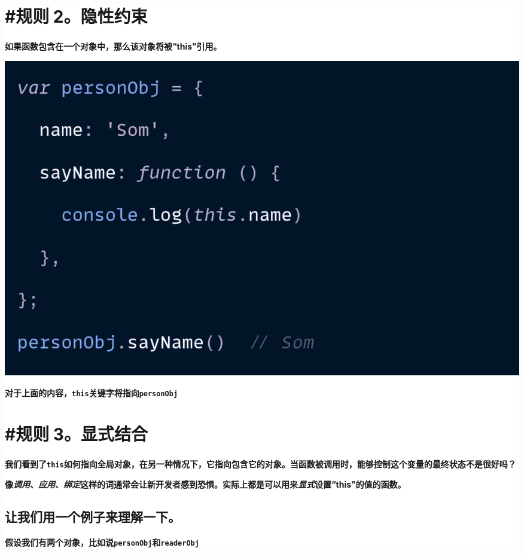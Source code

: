 # **#规则 2。**隐性约束****

**如果函数包含在一个对象中，那么该对象将被“this”引用。**

**![](img/2deb0a89c940a2b1b472dd5f8874e81b.png)**

**对于上面的内容，`this`关键字将指向`personObj`**

# **#规则 3。**显式结合****

**我们看到了`this`如何指向全局对象，在另一种情况下，它指向包含它的对象。当函数被调用时，能够控制这个变量的最终状态不是很好吗？**

**像*调用*、*应用*、*绑定*这样的词通常会让新开发者感到恐惧。实际上都是可以用来*显式*设置“this”的值的函数。**

## **让我们用一个例子来理解一下。**

**假设我们有两个对象，比如说`personObj`和`readerObj`**
